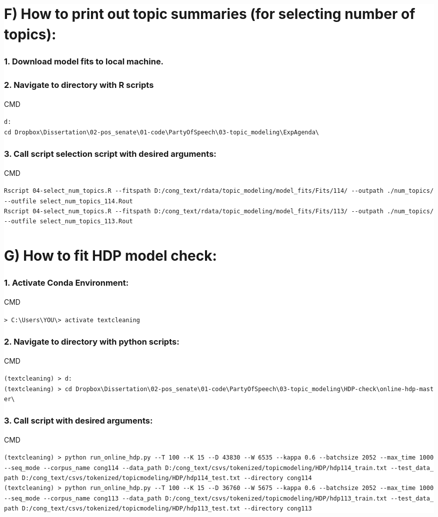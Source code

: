 

# F) How to print out topic summaries (for selecting number of topics):

### 1. Download model fits to local machine.

### 2. Navigate to directory with R scripts
CMD
```
d:
cd Dropbox\Dissertation\02-pos_senate\01-code\PartyOfSpeech\03-topic_modeling\ExpAgenda\
```

### 3. Call script selection script with desired arguments:
CMD
```
Rscript 04-select_num_topics.R --fitspath D:/cong_text/rdata/topic_modeling/model_fits/Fits/114/ --outpath ./num_topics/ --outfile select_num_topics_114.Rout
Rscript 04-select_num_topics.R --fitspath D:/cong_text/rdata/topic_modeling/model_fits/Fits/113/ --outpath ./num_topics/ --outfile select_num_topics_113.Rout
```



# G) How to fit HDP model check:

### 1. Activate Conda Environment: 
CMD
```
> C:\Users\YOU\> activate textcleaning 
```

### 2. Navigate to directory with python scripts:
CMD
```
(textcleaning) > d:
(textcleaning) > cd Dropbox\Dissertation\02-pos_senate\01-code\PartyOfSpeech\03-topic_modeling\HDP-check\online-hdp-master\
```

### 3. Call script with desired arguments:
CMD
```
(textcleaning) > python run_online_hdp.py --T 100 --K 15 --D 43830 --W 6535 --kappa 0.6 --batchsize 2052 --max_time 1000 --seq_mode --corpus_name cong114 --data_path D:/cong_text/csvs/tokenized/topicmodeling/HDP/hdp114_train.txt --test_data_path D:/cong_text/csvs/tokenized/topicmodeling/HDP/hdp114_test.txt --directory cong114
(textcleaning) > python run_online_hdp.py --T 100 --K 15 --D 36760 --W 5675 --kappa 0.6 --batchsize 2052 --max_time 1000 --seq_mode --corpus_name cong113 --data_path D:/cong_text/csvs/tokenized/topicmodeling/HDP/hdp113_train.txt --test_data_path D:/cong_text/csvs/tokenized/topicmodeling/HDP/hdp113_test.txt --directory cong113
```
